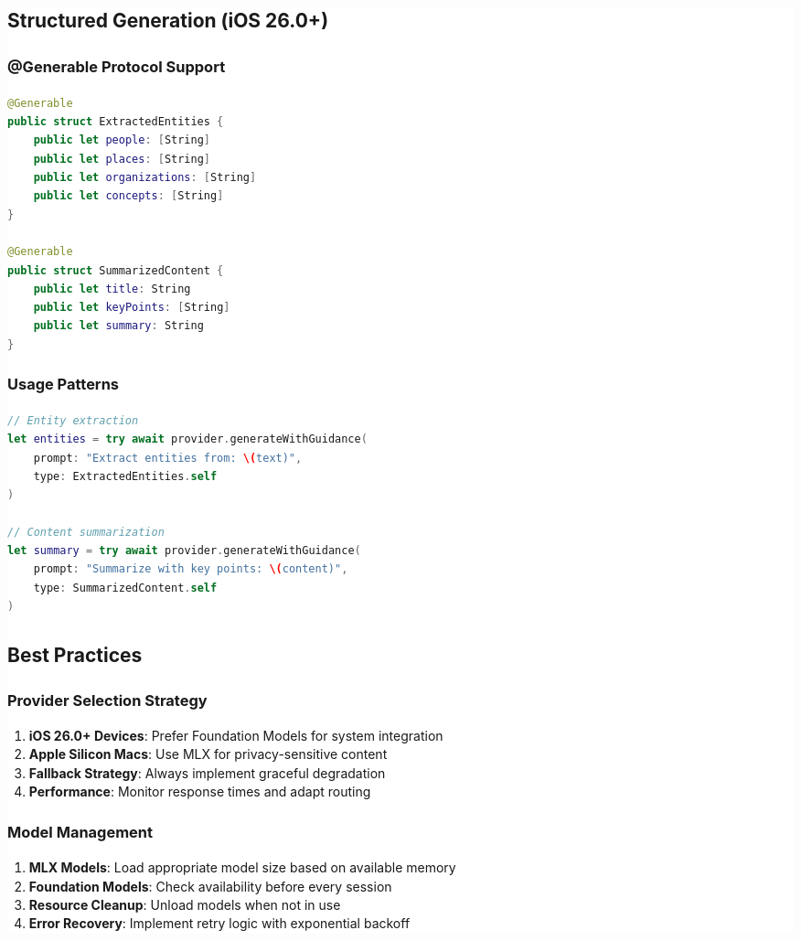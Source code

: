 ## Structured Generation (iOS 26.0+)

### @Generable Protocol Support

```swift
@Generable
public struct ExtractedEntities {
    public let people: [String]
    public let places: [String]
    public let organizations: [String]
    public let concepts: [String]
}

@Generable
public struct SummarizedContent {
    public let title: String
    public let keyPoints: [String]
    public let summary: String
}
```

### Usage Patterns

```swift
// Entity extraction
let entities = try await provider.generateWithGuidance(
    prompt: "Extract entities from: \(text)",
    type: ExtractedEntities.self
)

// Content summarization
let summary = try await provider.generateWithGuidance(
    prompt: "Summarize with key points: \(content)",
    type: SummarizedContent.self
)
```

## Best Practices

### Provider Selection Strategy

1. **iOS 26.0+ Devices**: Prefer Foundation Models for system integration
2. **Apple Silicon Macs**: Use MLX for privacy-sensitive content
3. **Fallback Strategy**: Always implement graceful degradation
4. **Performance**: Monitor response times and adapt routing

### Model Management

1. **MLX Models**: Load appropriate model size based on available memory
2. **Foundation Models**: Check availability before every session
3. **Resource Cleanup**: Unload models when not in use
4. **Error Recovery**: Implement retry logic with exponential backoff
